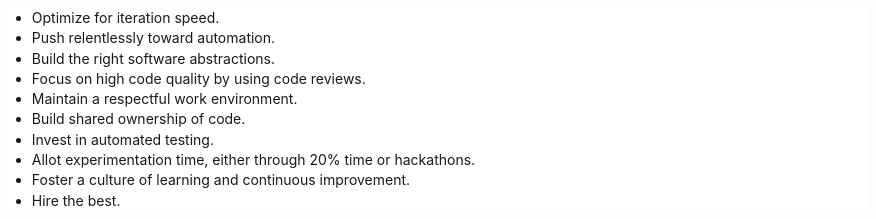 - Optimize for iteration speed.
- Push relentlessly toward automation.
- Build the right software abstractions.
- Focus on high code quality by using code reviews.
- Maintain a respectful work environment.
- Build shared ownership of code.
- Invest in automated testing.
- Allot experimentation time, either through 20% time or hackathons.
- Foster a culture of learning and continuous improvement.
- Hire the best.
